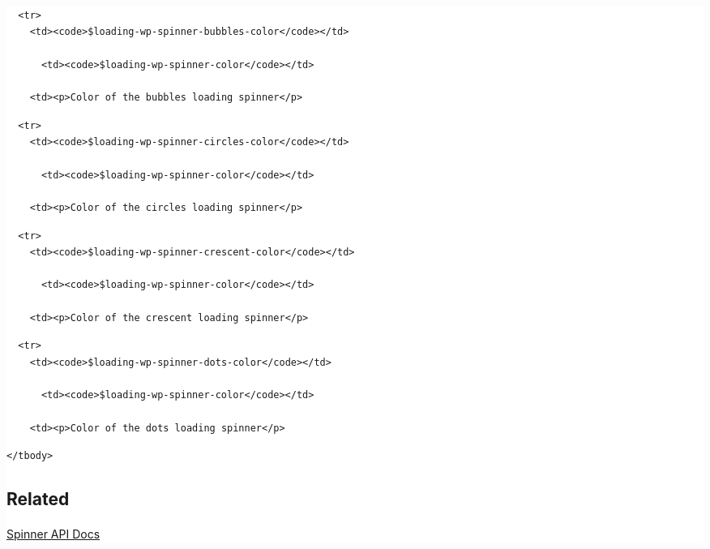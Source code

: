       <tr>
        <td><code>$loading-wp-spinner-bubbles-color</code></td>
        
          <td><code>$loading-wp-spinner-color</code></td>
        
        <td><p>Color of the bubbles loading spinner</p>
</td>
      </tr>
      
      <tr>
        <td><code>$loading-wp-spinner-circles-color</code></td>
        
          <td><code>$loading-wp-spinner-color</code></td>
        
        <td><p>Color of the circles loading spinner</p>
</td>
      </tr>
      
      <tr>
        <td><code>$loading-wp-spinner-crescent-color</code></td>
        
          <td><code>$loading-wp-spinner-color</code></td>
        
        <td><p>Color of the crescent loading spinner</p>
</td>
      </tr>
      
      <tr>
        <td><code>$loading-wp-spinner-dots-color</code></td>
        
          <td><code>$loading-wp-spinner-color</code></td>
        
        <td><p>Color of the dots loading spinner</p>
</td>
      </tr>
      
    </tbody>
  </table>
  
</div>





<h2><a class="anchor" name="related" href="#related"></a>Related</h2>

<a href='/docs//api/components/spinner/Spinner'>Spinner API Docs</a>




